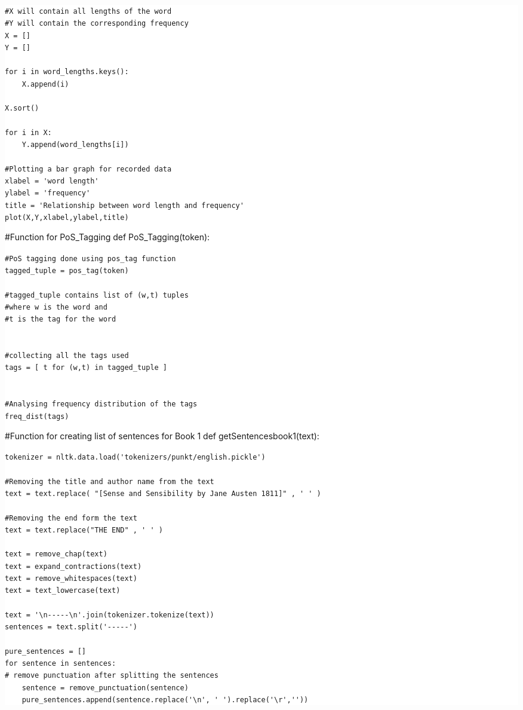 	#X will contain all lengths of the word
	#Y will contain the corresponding frequency		
	X = []
	Y = []
	
	for i in word_lengths.keys():
		X.append(i)
		
	X.sort()
	
	for i in X:
		Y.append(word_lengths[i])
		
	#Plotting a bar graph for recorded data
	xlabel = 'word length'
	ylabel = 'frequency'
	title = 'Relationship between word length and frequency'
	plot(X,Y,xlabel,ylabel,title)


#Function for PoS_Tagging
def PoS_Tagging(token):
	
	#PoS tagging done using pos_tag function
	tagged_tuple = pos_tag(token)
	
	#tagged_tuple contains list of (w,t) tuples 
	#where w is the word and 
	#t is the tag for the word
	
	
	#collecting all the tags used 
	tags = [ t for (w,t) in tagged_tuple ]
	
	
	#Analysing frequency distribution of the tags
	freq_dist(tags)


#Function for creating list of sentences for Book 1
def getSentencesbook1(text):

	tokenizer = nltk.data.load('tokenizers/punkt/english.pickle')
	
	#Removing the title and author name from the text
	text = text.replace( "[Sense and Sensibility by Jane Austen 1811]" , ' ' )

	#Removing the end form the text
	text = text.replace("THE END" , ' ' )

	text = remove_chap(text)
	text = expand_contractions(text)
	text = remove_whitespaces(text)
	text = text_lowercase(text)
  
	text = '\n-----\n'.join(tokenizer.tokenize(text))
	sentences = text.split('-----')
 
	pure_sentences = []
	for sentence in sentences:
    # remove punctuation after splitting the sentences
		sentence = remove_punctuation(sentence)
		pure_sentences.append(sentence.replace('\n', ' ').replace('\r',''))
	